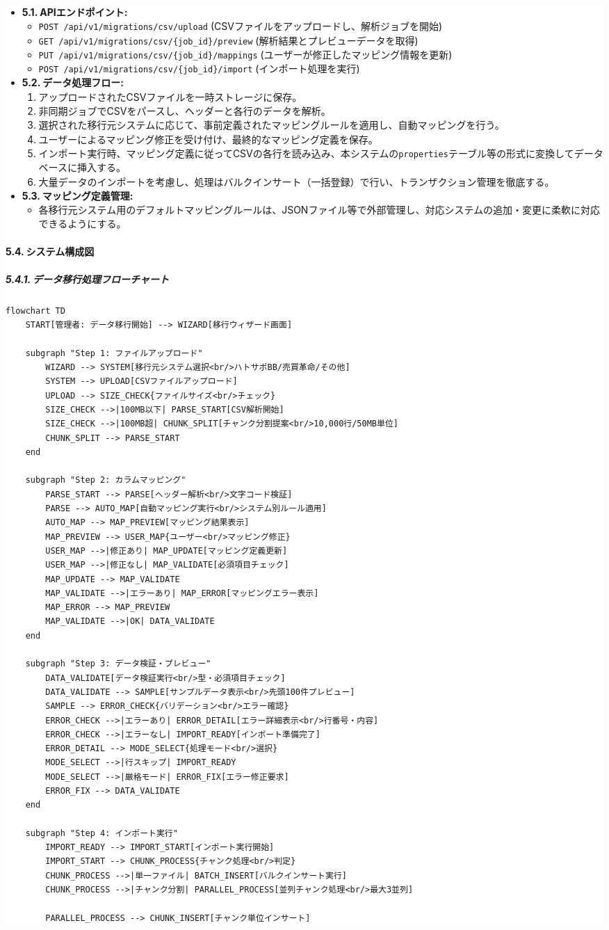 - **5.1. APIエンドポイント:**
  - `POST /api/v1/migrations/csv/upload` (CSVファイルをアップロードし、解析ジョブを開始)
  - `GET /api/v1/migrations/csv/{job_id}/preview` (解析結果とプレビューデータを取得)
  - `PUT /api/v1/migrations/csv/{job_id}/mappings` (ユーザーが修正したマッピング情報を更新)
  - `POST /api/v1/migrations/csv/{job_id}/import` (インポート処理を実行)
- **5.2. データ処理フロー:**
  1. アップロードされたCSVファイルを一時ストレージに保存。
  2. 非同期ジョブでCSVをパースし、ヘッダーと各行のデータを解析。
  3. 選択された移行元システムに応じて、事前定義されたマッピングルールを適用し、自動マッピングを行う。
  4. ユーザーによるマッピング修正を受け付け、最終的なマッピング定義を保存。
  5. インポート実行時、マッピング定義に従ってCSVの各行を読み込み、本システムの`properties`テーブル等の形式に変換してデータベースに挿入する。
  6. 大量データのインポートを考慮し、処理はバルクインサート（一括登録）で行い、トランザクション管理を徹底する。
- **5.3. マッピング定義管理:**
  - 各移行元システム用のデフォルトマッピングルールは、JSONファイル等で外部管理し、対応システムの追加・変更に柔軟に対応できるようにする。

#### **5.4. システム構成図**

##### **5.4.1. データ移行処理フローチャート**

```mermaid
flowchart TD
    START[管理者: データ移行開始] --> WIZARD[移行ウィザード画面]
    
    subgraph "Step 1: ファイルアップロード"
        WIZARD --> SYSTEM[移行元システム選択<br/>ハトサポBB/売買革命/その他]
        SYSTEM --> UPLOAD[CSVファイルアップロード]
        UPLOAD --> SIZE_CHECK{ファイルサイズ<br/>チェック}
        SIZE_CHECK -->|100MB以下| PARSE_START[CSV解析開始]
        SIZE_CHECK -->|100MB超| CHUNK_SPLIT[チャンク分割提案<br/>10,000行/50MB単位]
        CHUNK_SPLIT --> PARSE_START
    end
    
    subgraph "Step 2: カラムマッピング"
        PARSE_START --> PARSE[ヘッダー解析<br/>文字コード検証]
        PARSE --> AUTO_MAP[自動マッピング実行<br/>システム別ルール適用]
        AUTO_MAP --> MAP_PREVIEW[マッピング結果表示]
        MAP_PREVIEW --> USER_MAP{ユーザー<br/>マッピング修正}
        USER_MAP -->|修正あり| MAP_UPDATE[マッピング定義更新]
        USER_MAP -->|修正なし| MAP_VALIDATE[必須項目チェック]
        MAP_UPDATE --> MAP_VALIDATE
        MAP_VALIDATE -->|エラーあり| MAP_ERROR[マッピングエラー表示]
        MAP_ERROR --> MAP_PREVIEW
        MAP_VALIDATE -->|OK| DATA_VALIDATE
    end
    
    subgraph "Step 3: データ検証・プレビュー"
        DATA_VALIDATE[データ検証実行<br/>型・必須項目チェック]
        DATA_VALIDATE --> SAMPLE[サンプルデータ表示<br/>先頭100件プレビュー]
        SAMPLE --> ERROR_CHECK{バリデーション<br/>エラー確認}
        ERROR_CHECK -->|エラーあり| ERROR_DETAIL[エラー詳細表示<br/>行番号・内容]
        ERROR_CHECK -->|エラーなし| IMPORT_READY[インポート準備完了]
        ERROR_DETAIL --> MODE_SELECT{処理モード<br/>選択}
        MODE_SELECT -->|行スキップ| IMPORT_READY
        MODE_SELECT -->|厳格モード| ERROR_FIX[エラー修正要求]
        ERROR_FIX --> DATA_VALIDATE
    end
    
    subgraph "Step 4: インポート実行"
        IMPORT_READY --> IMPORT_START[インポート実行開始]
        IMPORT_START --> CHUNK_PROCESS{チャンク処理<br/>判定}
        CHUNK_PROCESS -->|単一ファイル| BATCH_INSERT[バルクインサート実行]
        CHUNK_PROCESS -->|チャンク分割| PARALLEL_PROCESS[並列チャンク処理<br/>最大3並列]
        
        PARALLEL_PROCESS --> CHUNK_INSERT[チャンク単位インサート]
```